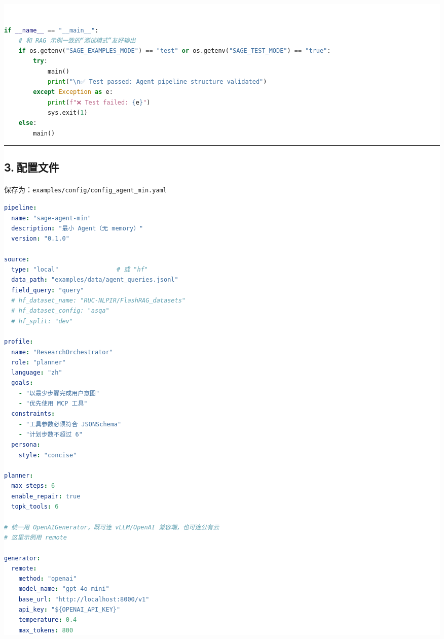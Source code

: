 ```python title="run_agent_min.py"


if __name__ == "__main__":
    # 和 RAG 示例一致的“测试模式”友好输出
    if os.getenv("SAGE_EXAMPLES_MODE") == "test" or os.getenv("SAGE_TEST_MODE") == "true":
        try:
            main()
            print("\n✅ Test passed: Agent pipeline structure validated")
        except Exception as e:
            print(f"❌ Test failed: {e}")
            sys.exit(1)
    else:
        main()
```

---

## 3. 配置文件

保存为：`examples/config/config_agent_min.yaml`

```yaml title="config_agent_min.yaml"
pipeline:
  name: "sage-agent-min"
  description: "最小 Agent（无 memory）"
  version: "0.1.0"

source:
  type: "local"                # 或 "hf"
  data_path: "examples/data/agent_queries.jsonl"
  field_query: "query"
  # hf_dataset_name: "RUC-NLPIR/FlashRAG_datasets"
  # hf_dataset_config: "asqa"
  # hf_split: "dev"

profile:
  name: "ResearchOrchestrator"
  role: "planner"
  language: "zh"
  goals:
    - "以最少步骤完成用户意图"
    - "优先使用 MCP 工具"
  constraints:
    - "工具参数必须符合 JSONSchema"
    - "计划步数不超过 6"
  persona:
    style: "concise"

planner:
  max_steps: 6
  enable_repair: true
  topk_tools: 6

# 统一用 OpenAIGenerator，既可连 vLLM/OpenAI 兼容端，也可连公有云
# 这里示例用 remote

generator:
  remote:
    method: "openai"
    model_name: "gpt-4o-mini"
    base_url: "http://localhost:8000/v1"
    api_key: "${OPENAI_API_KEY}"
    temperature: 0.4
    max_tokens: 800
```